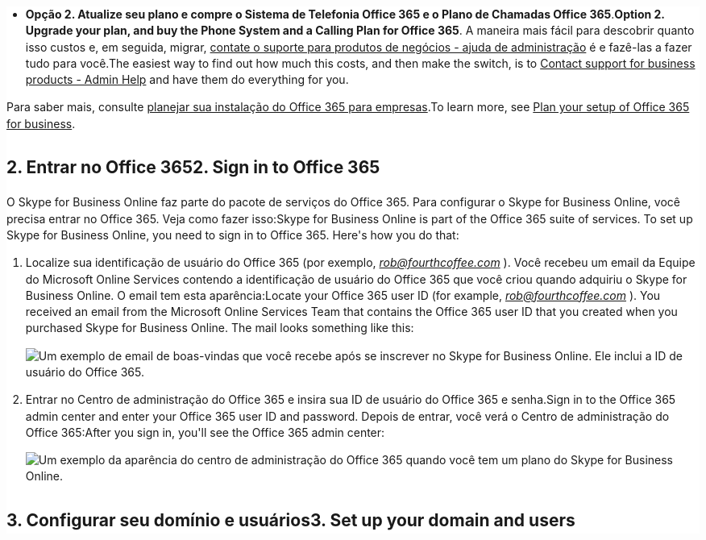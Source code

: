 - <span data-ttu-id="a341c-120">**Opção 2. Atualize seu plano e compre o Sistema de Telefonia Office 365 e o Plano de Chamadas Office 365**.</span><span class="sxs-lookup"><span data-stu-id="a341c-120">**Option 2. Upgrade your plan, and buy the Phone System and a Calling Plan for Office 365**.</span></span> <span data-ttu-id="a341c-121">A maneira mais fácil para descobrir quanto isso custos e, em seguida, migrar, [contate o suporte para produtos de negócios - ajuda de administração](https://support.office.com/article/32a17ca7-6fa0-4870-8a8d-e25ba4ccfd4b) é e fazê-las a fazer tudo para você.</span><span class="sxs-lookup"><span data-stu-id="a341c-121">The easiest way to find out how much this costs, and then make the switch, is to [Contact support for business products - Admin Help](https://support.office.com/article/32a17ca7-6fa0-4870-8a8d-e25ba4ccfd4b) and have them do everything for you.</span></span>
    
<span data-ttu-id="a341c-122">Para saber mais, consulte [planejar sua instalação do Office 365 para empresas](https://support.office.com/article/eb926624-018b-4486-bf11-5fba6ee4d645#bkmk_skype).</span><span class="sxs-lookup"><span data-stu-id="a341c-122">To learn more, see [Plan your setup of Office 365 for business](https://support.office.com/article/eb926624-018b-4486-bf11-5fba6ee4d645#bkmk_skype).</span></span>
  
## <a name="2-sign-in-to-office-365"></a><span data-ttu-id="a341c-123">2. Entrar no Office 365</span><span class="sxs-lookup"><span data-stu-id="a341c-123">2. Sign in to Office 365</span></span>
<span data-ttu-id="a341c-124"><a name="bkmk_signin"> </a></span><span class="sxs-lookup"><span data-stu-id="a341c-124"></span></span>

<span data-ttu-id="a341c-p107">O Skype for Business Online faz parte do pacote de serviços do Office 365. Para configurar o Skype for Business Online, você precisa entrar no Office 365. Veja como fazer isso:</span><span class="sxs-lookup"><span data-stu-id="a341c-p107">Skype for Business Online is part of the Office 365 suite of services. To set up Skype for Business Online, you need to sign in to Office 365. Here's how you do that:</span></span>
  
1. <span data-ttu-id="a341c-p108">Localize sua identificação de usuário do Office 365 (por exemplo,  *rob@fourthcoffee.com*  ). Você recebeu um email da Equipe do Microsoft Online Services contendo a identificação de usuário do Office 365 que você criou quando adquiriu o Skype for Business Online. O email tem esta aparência:</span><span class="sxs-lookup"><span data-stu-id="a341c-p108">Locate your Office 365 user ID (for example,  *rob@fourthcoffee.com*  ). You received an email from the Microsoft Online Services Team that contains the Office 365 user ID that you created when you purchased Skype for Business Online. The mail looks something like this:</span></span>
    
    ![Um exemplo de email de boas-vindas que você recebe após se inscrever no Skype for Business Online. Ele inclui a ID de usuário do Office 365.](../images/977c5c96-29c5-40c0-a4c4-1ba66ba3a1fb.png)
  
2. <span data-ttu-id="a341c-133">Entrar no Centro de administração do Office 365 e insira sua ID de usuário do Office 365 e senha.</span><span class="sxs-lookup"><span data-stu-id="a341c-133">Sign in to the Office 365 admin center and enter your Office 365 user ID and password.</span></span> <span data-ttu-id="a341c-134">Depois de entrar, você verá o Centro de administração do Office 365:</span><span class="sxs-lookup"><span data-stu-id="a341c-134">After you sign in, you'll see the Office 365 admin center:</span></span>
    
    ![Um exemplo da aparência do centro de administração do Office 365 quando você tem um plano do Skype for Business Online.](../images/ed1d9906-e717-450b-81a3-ce6679bd1be1.png)
  
## <a name="3-set-up-your-domain-and-users"></a><span data-ttu-id="a341c-136">3. Configurar seu domínio e usuários</span><span class="sxs-lookup"><span data-stu-id="a341c-136">3. Set up your domain and users</span></span>
<span data-ttu-id="a341c-137"><a name="bkmk_users"> </a></span><span class="sxs-lookup"><span data-stu-id="a341c-137"></span></span>

